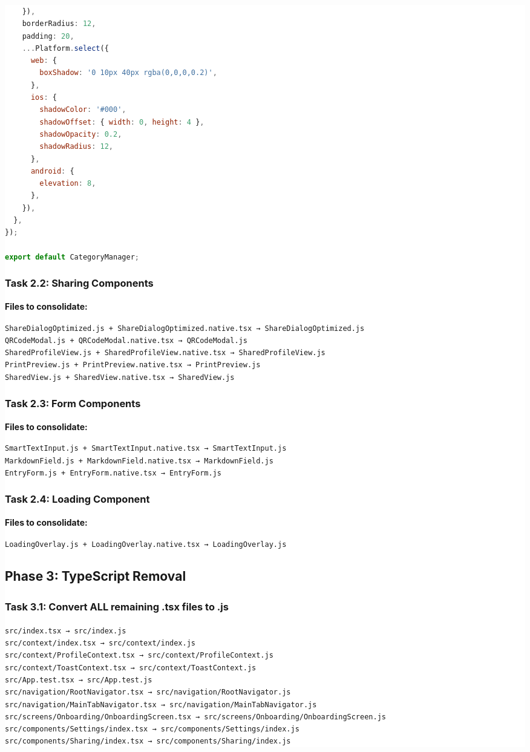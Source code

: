 ```javascript
    }),
    borderRadius: 12,
    padding: 20,
    ...Platform.select({
      web: {
        boxShadow: '0 10px 40px rgba(0,0,0,0.2)',
      },
      ios: {
        shadowColor: '#000',
        shadowOffset: { width: 0, height: 4 },
        shadowOpacity: 0.2,
        shadowRadius: 12,
      },
      android: {
        elevation: 8,
      },
    }),
  },
});

export default CategoryManager;
```

### Task 2.2: Sharing Components
**Files to consolidate:**
```bash
ShareDialogOptimized.js + ShareDialogOptimized.native.tsx → ShareDialogOptimized.js
QRCodeModal.js + QRCodeModal.native.tsx → QRCodeModal.js
SharedProfileView.js + SharedProfileView.native.tsx → SharedProfileView.js
PrintPreview.js + PrintPreview.native.tsx → PrintPreview.js
SharedView.js + SharedView.native.tsx → SharedView.js
```

### Task 2.3: Form Components
**Files to consolidate:**
```bash
SmartTextInput.js + SmartTextInput.native.tsx → SmartTextInput.js
MarkdownField.js + MarkdownField.native.tsx → MarkdownField.js
EntryForm.js + EntryForm.native.tsx → EntryForm.js
```

### Task 2.4: Loading Component
**Files to consolidate:**
```bash
LoadingOverlay.js + LoadingOverlay.native.tsx → LoadingOverlay.js
```

## Phase 3: TypeScript Removal

### Task 3.1: Convert ALL remaining .tsx files to .js
```bash
src/index.tsx → src/index.js
src/context/index.tsx → src/context/index.js
src/context/ProfileContext.tsx → src/context/ProfileContext.js
src/context/ToastContext.tsx → src/context/ToastContext.js
src/App.test.tsx → src/App.test.js
src/navigation/RootNavigator.tsx → src/navigation/RootNavigator.js
src/navigation/MainTabNavigator.tsx → src/navigation/MainTabNavigator.js
src/screens/Onboarding/OnboardingScreen.tsx → src/screens/Onboarding/OnboardingScreen.js
src/components/Settings/index.tsx → src/components/Settings/index.js
src/components/Sharing/index.tsx → src/components/Sharing/index.js
```
